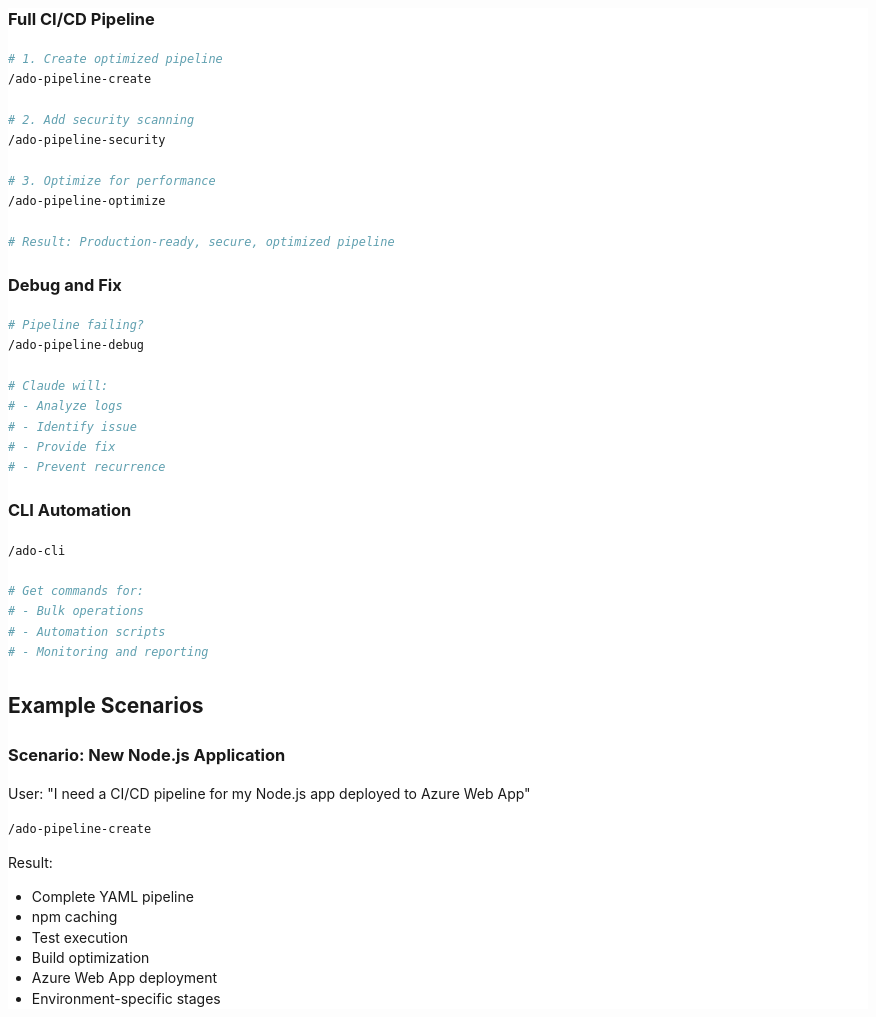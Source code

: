 ### Full CI/CD Pipeline

```bash
# 1. Create optimized pipeline
/ado-pipeline-create

# 2. Add security scanning
/ado-pipeline-security

# 3. Optimize for performance
/ado-pipeline-optimize

# Result: Production-ready, secure, optimized pipeline
```

### Debug and Fix

```bash
# Pipeline failing?
/ado-pipeline-debug

# Claude will:
# - Analyze logs
# - Identify issue
# - Provide fix
# - Prevent recurrence
```

### CLI Automation

```bash
/ado-cli

# Get commands for:
# - Bulk operations
# - Automation scripts
# - Monitoring and reporting
```

## Example Scenarios

### Scenario: New Node.js Application

User: "I need a CI/CD pipeline for my Node.js app deployed to Azure Web App"

```bash
/ado-pipeline-create
```

Result:
- Complete YAML pipeline
- npm caching
- Test execution
- Build optimization
- Azure Web App deployment
- Environment-specific stages
